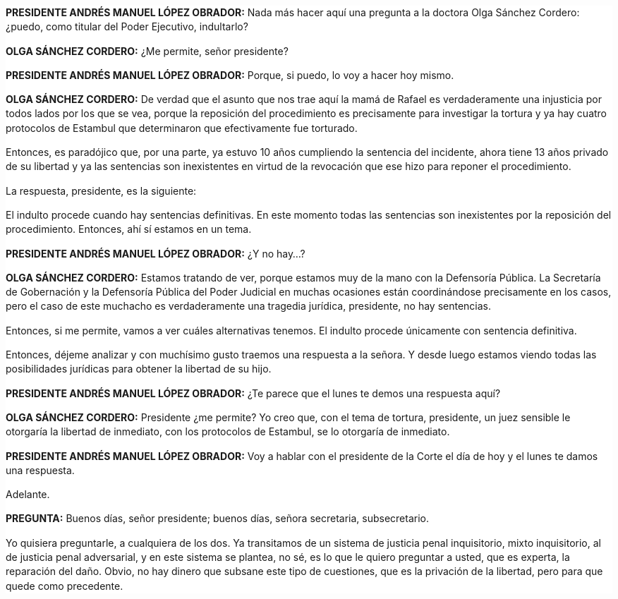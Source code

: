**PRESIDENTE ANDRÉS MANUEL LÓPEZ OBRADOR:** Nada más hacer aquí una pregunta a
la doctora Olga Sánchez Cordero: ¿puedo, como titular del Poder Ejecutivo,
indultarlo?

**OLGA SÁNCHEZ CORDERO:** ¿Me permite, señor presidente?

**PRESIDENTE ANDRÉS MANUEL LÓPEZ OBRADOR:** Porque, si puedo, lo voy a hacer
hoy mismo.

**OLGA SÁNCHEZ CORDERO:** De verdad que el asunto que nos trae aquí la mamá de
Rafael es verdaderamente una injusticia por todos lados por los que se vea,
porque la reposición del procedimiento es precisamente para investigar la
tortura y ya hay cuatro protocolos de Estambul que determinaron que
efectivamente fue torturado.

Entonces, es paradójico que, por una parte, ya estuvo 10 años cumpliendo la
sentencia del incidente, ahora tiene 13 años privado de su libertad y ya las
sentencias son inexistentes en virtud de la revocación que ese hizo para
reponer el procedimiento.

La respuesta, presidente, es la siguiente:

El indulto procede cuando hay sentencias definitivas. En este momento todas
las sentencias son inexistentes por la reposición del procedimiento. Entonces,
ahí sí estamos en un tema.

**PRESIDENTE ANDRÉS MANUEL LÓPEZ OBRADOR:** ¿Y no hay…?

**OLGA SÁNCHEZ CORDERO:** Estamos tratando de ver, porque estamos muy de la
mano con la Defensoría Pública. La Secretaría de Gobernación y la Defensoría
Pública del Poder Judicial en muchas ocasiones están coordinándose
precisamente en los casos, pero el caso de este muchacho es verdaderamente una
tragedia jurídica, presidente, no hay sentencias.

Entonces, si me permite, vamos a ver cuáles alternativas tenemos. El indulto
procede únicamente con sentencia definitiva.

Entonces, déjeme analizar y con muchísimo gusto traemos una respuesta a la
señora. Y desde luego estamos viendo todas las posibilidades jurídicas para
obtener la libertad de su hijo.

**PRESIDENTE ANDRÉS MANUEL LÓPEZ OBRADOR:** ¿Te parece que el lunes te demos
una respuesta aquí?

**OLGA SÁNCHEZ CORDERO:** Presidente ¿me permite? Yo creo que, con el tema de
tortura, presidente, un juez sensible le otorgaría la libertad de inmediato,
con los protocolos de Estambul, se lo otorgaría de inmediato.

**PRESIDENTE ANDRÉS MANUEL LÓPEZ OBRADOR:** Voy a hablar con el presidente de
la Corte el día de hoy y el lunes te damos una respuesta.

Adelante.

**PREGUNTA:** Buenos días, señor presidente; buenos días, señora secretaria,
subsecretario.

Yo quisiera preguntarle, a cualquiera de los dos. Ya transitamos de un sistema
de justicia penal inquisitorio, mixto inquisitorio, al de justicia penal
adversarial, y en este sistema se plantea, no sé, es lo que le quiero
preguntar a usted, que es experta, la reparación del daño. Obvio, no hay
dinero que subsane este tipo de cuestiones, que es la privación de la
libertad, pero para que quede como precedente.
